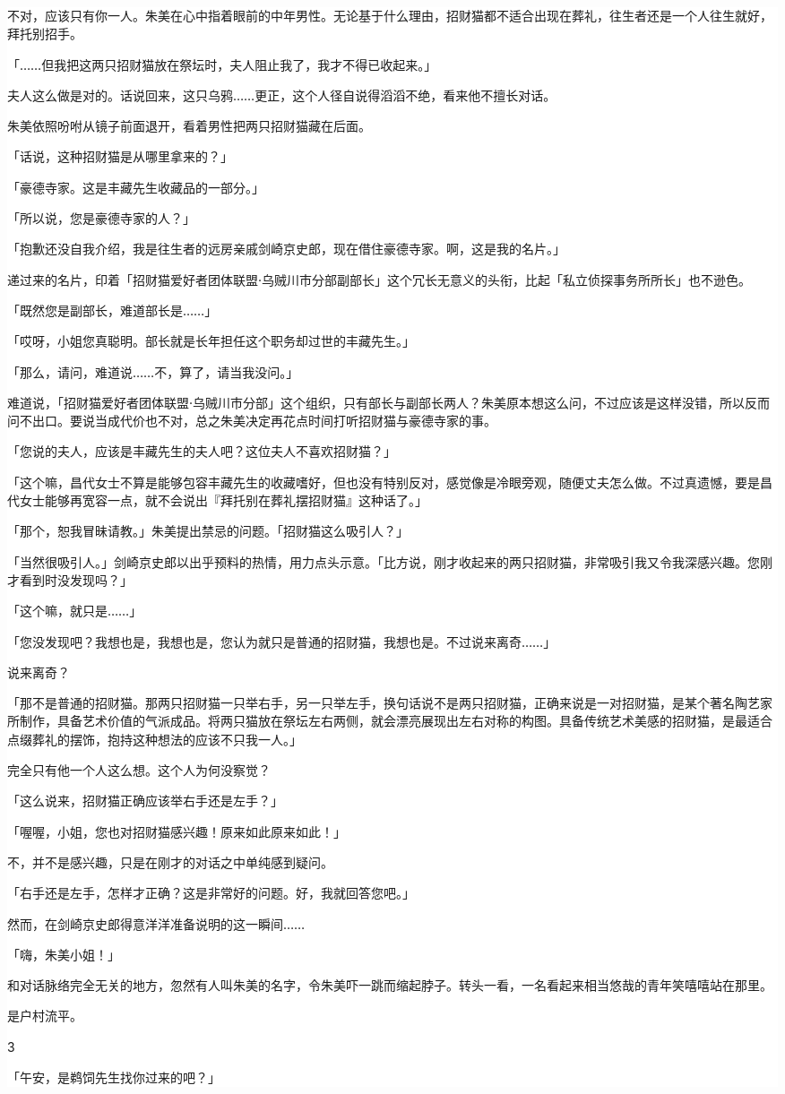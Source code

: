 不对，应该只有你一人。朱美在心中指着眼前的中年男性。无论基于什么理由，招财猫都不适合出现在葬礼，往生者还是一个人往生就好，拜托别招手。

「……但我把这两只招财猫放在祭坛时，夫人阻止我了，我才不得已收起来。」

夫人这么做是对的。话说回来，这只乌鸦……更正，这个人径自说得滔滔不绝，看来他不擅长对话。

朱美依照吩咐从镜子前面退开，看着男性把两只招财猫藏在后面。

「话说，这种招财猫是从哪里拿来的？」

「豪德寺家。这是丰藏先生收藏品的一部分。」

「所以说，您是豪德寺家的人？」

「抱歉还没自我介绍，我是往生者的远房亲戚剑崎京史郎，现在借住豪德寺家。啊，这是我的名片。」

递过来的名片，印着「招财猫爱好者团体联盟·乌贼川市分部副部长」这个冗长无意义的头衔，比起「私立侦探事务所所长」也不逊色。

「既然您是副部长，难道部长是……」

「哎呀，小姐您真聪明。部长就是长年担任这个职务却过世的丰藏先生。」

「那么，请问，难道说……不，算了，请当我没问。」

难道说，「招财猫爱好者团体联盟·乌贼川市分部」这个组织，只有部长与副部长两人？朱美原本想这么问，不过应该是这样没错，所以反而问不出口。要说当成代价也不对，总之朱美决定再花点时间打听招财猫与豪德寺家的事。

「您说的夫人，应该是丰藏先生的夫人吧？这位夫人不喜欢招财猫？」

「这个嘛，昌代女士不算是能够包容丰藏先生的收藏嗜好，但也没有特别反对，感觉像是冷眼旁观，随便丈夫怎么做。不过真遗憾，要是昌代女士能够再宽容一点，就不会说出『拜托别在葬礼摆招财猫』这种话了。」

「那个，恕我冒昧请教。」朱美提出禁忌的问题。「招财猫这么吸引人？」

「当然很吸引人。」剑崎京史郎以出乎预料的热情，用力点头示意。「比方说，刚才收起来的两只招财猫，非常吸引我又令我深感兴趣。您刚才看到时没发现吗？」

「这个嘛，就只是……」

「您没发现吧？我想也是，我想也是，您认为就只是普通的招财猫，我想也是。不过说来离奇……」

说来离奇？

「那不是普通的招财猫。那两只招财猫一只举右手，另一只举左手，换句话说不是两只招财猫，正确来说是一对招财猫，是某个著名陶艺家所制作，具备艺术价值的气派成品。将两只猫放在祭坛左右两侧，就会漂亮展现出左右对称的构图。具备传统艺术美感的招财猫，是最适合点缀葬礼的摆饰，抱持这种想法的应该不只我一人。」

完全只有他一个人这么想。这个人为何没察觉？

「这么说来，招财猫正确应该举右手还是左手？」

「喔喔，小姐，您也对招财猫感兴趣！原来如此原来如此！」

不，并不是感兴趣，只是在刚才的对话之中单纯感到疑问。

「右手还是左手，怎样才正确？这是非常好的问题。好，我就回答您吧。」

然而，在剑崎京史郎得意洋洋准备说明的这一瞬间……

「嗨，朱美小姐！」

和对话脉络完全无关的地方，忽然有人叫朱美的名字，令朱美吓一跳而缩起脖子。转头一看，一名看起来相当悠哉的青年笑嘻嘻站在那里。

是户村流平。

3

「午安，是鹈饲先生找你过来的吧？」
